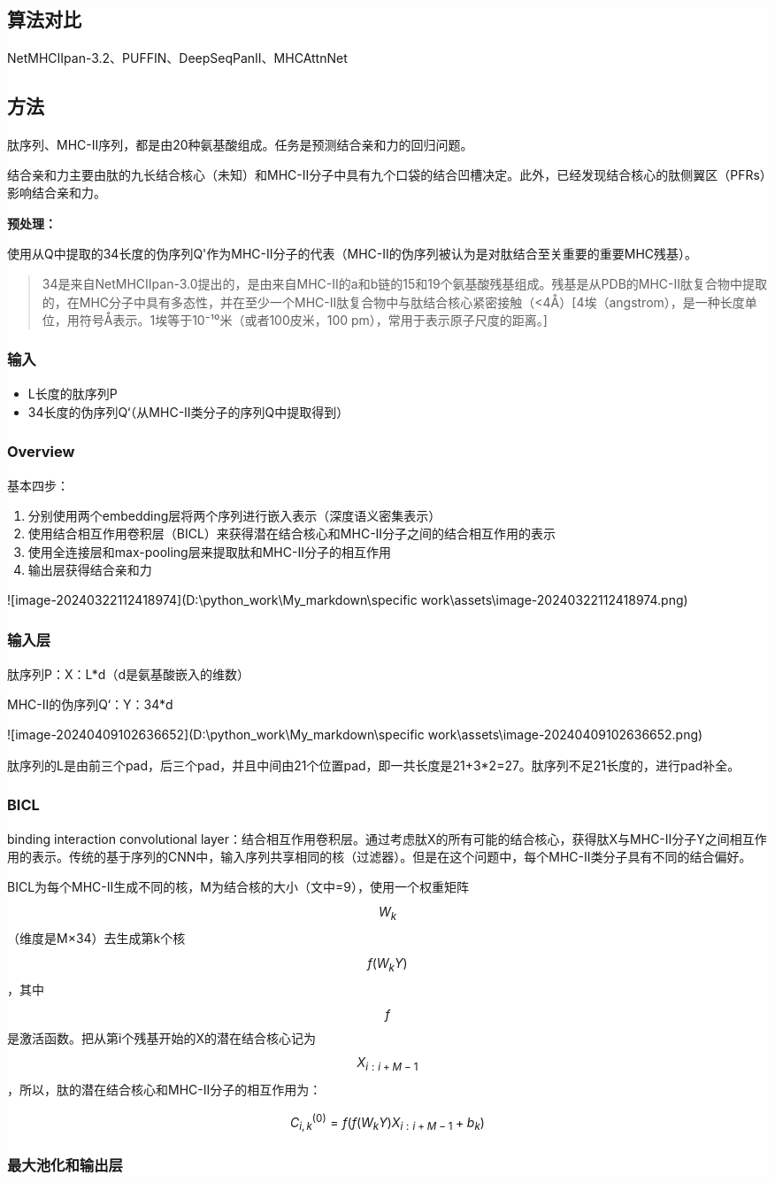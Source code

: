 ## 算法对比

NetMHCIIpan-3.2、PUFFIN、DeepSeqPanII、MHCAttnNet

## 方法

肽序列、MHC-II序列，都是由20种氨基酸组成。任务是预测结合亲和力的回归问题。

结合亲和力主要由肽的九长结合核心（未知）和MHC-II分子中具有九个口袋的结合凹槽决定。此外，已经发现结合核心的肽侧翼区（PFRs）影响结合亲和力。

**预处理：**

使用从Q中提取的34长度的伪序列Q'作为MHC-II分子的代表（MHC-II的伪序列被认为是对肽结合至关重要的重要MHC残基）。

> 34是来自NetMHCIIpan-3.0提出的，是由来自MHC-II的a和b链的15和19个氨基酸残基组成。残基是从PDB的MHC-II肽复合物中提取的，在MHC分子中具有多态性，并在至少一个MHC-II肽复合物中与肽结合核心紧密接触（<4Å）[4埃（angstrom），是一种长度单位，用符号Å表示。1埃等于10⁻¹⁰米（或者100皮米，100 pm），常用于表示原子尺度的距离。]

### 输入

- L长度的肽序列P
- 34长度的伪序列Q‘（从MHC-II类分子的序列Q中提取得到）

### Overview

基本四步：

1. 分别使用两个embedding层将两个序列进行嵌入表示（深度语义密集表示）
2. 使用结合相互作用卷积层（BICL）来获得潜在结合核心和MHC-II分子之间的结合相互作用的表示
3. 使用全连接层和max-pooling层来提取肽和MHC-II分子的相互作用
4. 输出层获得结合亲和力

![image-20240322112418974](D:\python_work\My_markdown\specific work\assets\image-20240322112418974.png)

### 输入层

肽序列P：X：L*d（d是氨基酸嵌入的维数）

MHC-II的伪序列Q‘：Y：34*d

![image-20240409102636652](D:\python_work\My_markdown\specific work\assets\image-20240409102636652.png)

肽序列的L是由前三个pad，后三个pad，并且中间由21个位置pad，即一共长度是21+3*2=27。肽序列不足21长度的，进行pad补全。

### BICL

binding interaction convolutional layer：结合相互作用卷积层。通过考虑肽X的所有可能的结合核心，获得肽X与MHC-II分子Y之间相互作用的表示。传统的基于序列的CNN中，输入序列共享相同的核（过滤器）。但是在这个问题中，每个MHC-II类分子具有不同的结合偏好。

BICL为每个MHC-II生成不同的核，M为结合核的大小（文中=9），使用一个权重矩阵$${W_k}$$（维度是M×34）去生成第k个核$$f\left( {{W_k}Y} \right)$$，其中$$f$$是激活函数。把从第i个残基开始的X的潜在结合核心记为$${X_{i:i + M - 1}}$$，所以，肽的潜在结合核心和MHC-II分子的相互作用为：

$$C_{i,k}^{\left( 0 \right)} = f\left( {f\left( {{W_k}Y} \right){X_{i:i + M - 1}} + {b_k}} \right)$$

### 最大池化和输出层

